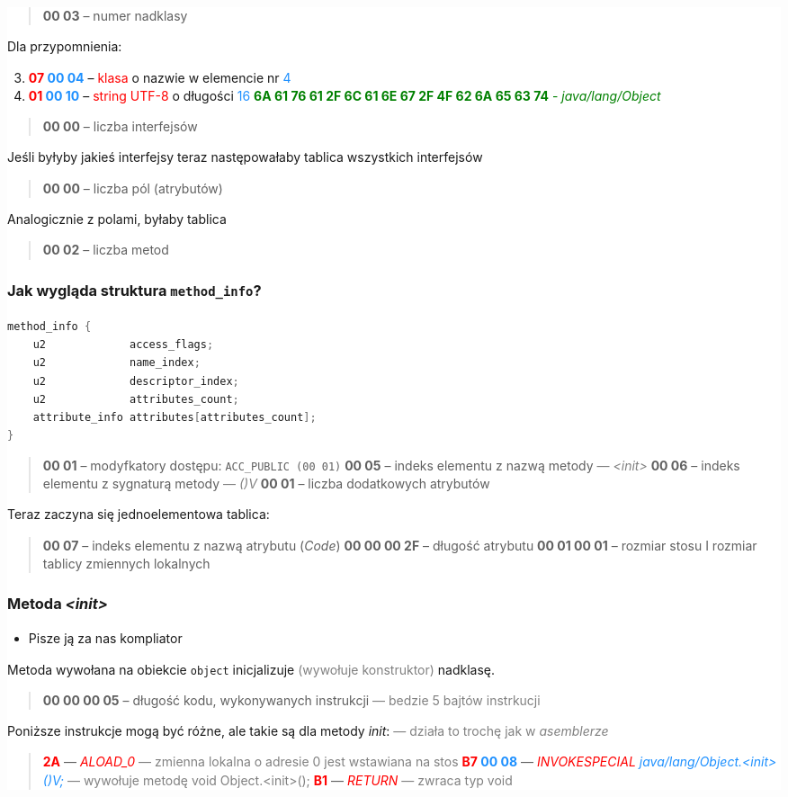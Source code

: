 >**00 03** – numer nadklasy

Dla przypomnienia:

3. **<span style="color:red">07</span> <span style="color:dodgerblue">00 04</span>** – <span style="color:red">klasa</span> o nazwie w elemencie nr <span style="color:dodgerblue">4</span>
4. **<span style="color:red">01</span> <span style="color:dodgerblue">00 10</span>** – <span style="color:red">string UTF-8</span> o długości <span style="color:dodgerblue">16</span>
**<span style="color:green">6A 61 76 61 2F 6C 61 6E 67 2F 4F 62 6A 65 63 74**</span> <span style="color:green">- *java/lang/Object*</span>

>**00 00** – liczba interfejsów

Jeśli byłyby jakieś interfejsy teraz następowałaby tablica wszystkich interfejsów

>**00 00** – liczba pól (atrybutów)

Analogicznie z polami, byłaby tablica

>**00 02** – liczba metod

### Jak wygląda struktura `method_info`?

```java
method_info {
    u2             access_flags;
    u2             name_index;
    u2             descriptor_index;
    u2             attributes_count;
    attribute_info attributes[attributes_count];
}
```

>**00 01** – modyfkatory dostępu: `ACC_PUBLIC (00 01)`
>**00 05** – indeks elementu z nazwą metody <span style="color:grey"> — *<<span>init>*</span></span>
>**00 06** – indeks elementu z sygnaturą metody<span style="color:grey"> — *()V*</span>
>**00 01** – liczba dodatkowych atrybutów

Teraz zaczyna się jednoelementowa tablica:
>**00 07** – indeks elementu z nazwą atrybutu (*Code*)
>**00 00 00 2F** – długość atrybutu
>**00 01 00 01** – rozmiar stosu I rozmiar tablicy zmiennych lokalnych

### Metoda *<<span>init></span>*

- Pisze ją za nas kompliator

Metoda wywołana na obiekcie `object` inicjalizuje <span style="color:grey">(wywołuje konstruktor)</span> nadklasę.

>**00 00 00 05** – długość kodu, wykonywanych instrukcji <span style="color:grey">— bedzie 5 bajtów instrkucji</span>

Poniższe instrukcje mogą być różne, ale takie są dla metody *init*: <span style="color:grey">— działa to trochę jak w *asemblerze*</span>

>**<span style="color:red">2A</span>** — *<span style="color:red">ALOAD_0</span>* <span style="color:grey">— zmienna lokalna o adresie 0 jest wstawiana na stos</span>
**<span style="color:red">B7</span> <span style="color:dodgerblue">00 08</span>** — *<span style="color:red">INVOKESPECIAL</span> <span style="color:dodgerblue">java/lang/Object.<<span>init>()V;</span></span>* <span style="color:grey">— wywołuje metodę void Object.<<span>init>();</span></span>
**<span style="color:red">B1</span>**  — *<span style="color:red">RETURN</span>* <span style="color:grey">— zwraca typ void</span>
